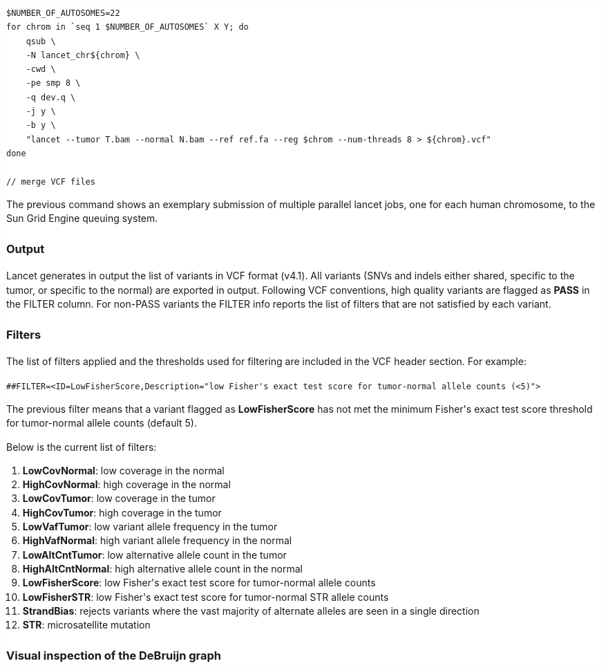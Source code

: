 ```
$NUMBER_OF_AUTOSOMES=22
for chrom in `seq 1 $NUMBER_OF_AUTOSOMES` X Y; do
	qsub \
	-N lancet_chr${chrom} \
	-cwd \
	-pe smp 8 \
	-q dev.q \
	-j y \
	-b y \
	"lancet --tumor T.bam --normal N.bam --ref ref.fa --reg $chrom --num-threads 8 > ${chrom}.vcf"
done

// merge VCF files
```
The previous command shows an exemplary submission of multiple parallel lancet jobs, one for each human chromosome, to the Sun Grid Engine queuing system.

### Output

Lancet generates in output the list of variants in VCF format (v4.1). All variants (SNVs and indels either shared, specific to the tumor, or specific to the normal) are exported in output. Following VCF conventions, high quality variants are flagged as **PASS** in the FILTER column. For non-PASS variants the FILTER info reports the list of filters that are not satisfied by each variant.

### Filters

The list of filters applied and the thresholds used for filtering are included in the VCF header section. For example:

```
##FILTER=<ID=LowFisherScore,Description="low Fisher's exact test score for tumor-normal allele counts (<5)">
```
The previous filter means that a variant flagged as **LowFisherScore** has not met the minimum Fisher's exact test score threshold for tumor-normal allele counts (default 5).

Below is the current list of filters:

1. **LowCovNormal**: low coverage in the normal
2. **HighCovNormal**: high coverage in the normal
3. **LowCovTumor**: low coverage in the tumor
4. **HighCovTumor**: high coverage in the tumor
5. **LowVafTumor**: low variant allele frequency in the tumor
6. **HighVafNormal**: high variant allele frequency in the normal
7. **LowAltCntTumor**: low alternative allele count in the tumor
8. **HighAltCntNormal**: high alternative allele count in the normal
9. **LowFisherScore**: low Fisher's exact test score for tumor-normal allele counts
10. **LowFisherSTR**: low Fisher's exact test score for tumor-normal STR allele counts
11. **StrandBias**: rejects variants where the vast majority of alternate alleles are seen in a single direction
12. **STR**: microsatellite mutation

### Visual inspection of the DeBruijn graph

